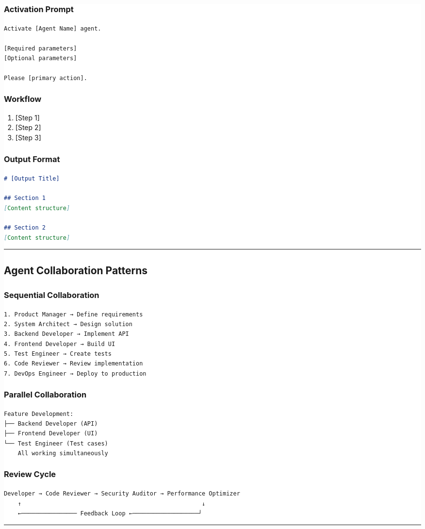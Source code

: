 ### Activation Prompt
```
Activate [Agent Name] agent.

[Required parameters]
[Optional parameters]

Please [primary action].
```

### Workflow
1. [Step 1]
2. [Step 2]
3. [Step 3]

### Output Format
```markdown
# [Output Title]

## Section 1
[Content structure]

## Section 2
[Content structure]
```

---

## Agent Collaboration Patterns

### Sequential Collaboration
```
1. Product Manager → Define requirements
2. System Architect → Design solution
3. Backend Developer → Implement API
4. Frontend Developer → Build UI
5. Test Engineer → Create tests
6. Code Reviewer → Review implementation
7. DevOps Engineer → Deploy to production
```

### Parallel Collaboration
```
Feature Development:
├── Backend Developer (API)
├── Frontend Developer (UI)
└── Test Engineer (Test cases)
    All working simultaneously
```

### Review Cycle
```
Developer → Code Reviewer → Security Auditor → Performance Optimizer
    ↑                                                    ↓
    ←──────────────── Feedback Loop ←───────────────────┘
```

---